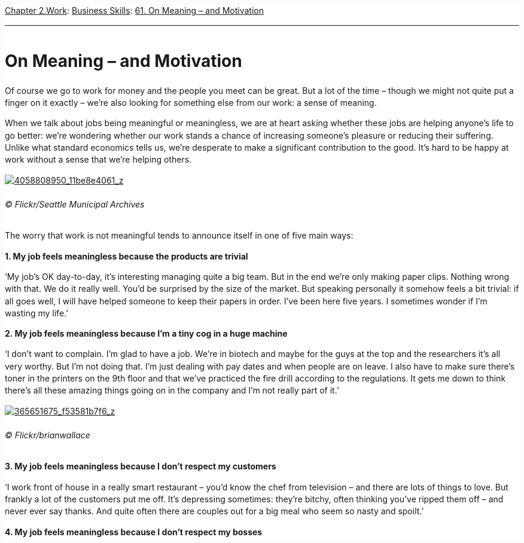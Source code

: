 [Chapter 2.Work](https://www.theschooloflife.com/thebookoflife/category/work/): [Business Skills](https://www.theschooloflife.com/thebookoflife/category/work/business-skills/): [61. On Meaning – and Motivation](https://www.theschooloflife.com/thebookoflife/on-meaning-and-motivation/)

* * *

# On Meaning – and Motivation

Of course we go to work for money and the people you meet can be great. But a lot of the time – though we might not quite put a finger on it exactly – we’re also looking for something else from our work: a sense of meaning.

When we talk about jobs being meaningful or meaningless, we are at heart asking whether these jobs are helping anyone’s life to go better: we’re wondering whether our work stands a chance of increasing someone’s pleasure or reducing their suffering. Unlike what standard economics tells us, we’re desperate to make a significant contribution to the good. It’s hard to be happy at work without a sense that we’re helping others.

[![4058808950_11be8e4061_z](https://www.theschooloflife.com/thebookoflife/wp-content/uploads/2015/03/4058808950_11be8e4061_z.jpg)](http://www.thebookoflife.org/wp-content/uploads/2015/03/4058808950_11be8e4061_z.jpg)

###### © Flickr/Seattle Municipal Archives

The worry that work is not meaningful tends to announce itself in one of five main ways:

**1. My job feels meaningless because the products are trivial**

‘My job’s OK day-to-day, it’s interesting managing quite a big team. But in the end we’re only making paper clips. Nothing wrong with that. We do it really well. You’d be surprised by the size of the market. But speaking personally it somehow feels a bit trivial: if all goes well, I will have helped someone to keep their papers in order. I’ve been here five years. I sometimes wonder if I’m wasting my life.’

**2. My job feels meaningless because I’m a tiny cog in a huge machine**

‘I don’t want to complain. I’m glad to have a job. We’re in biotech and maybe for the guys at the top and the researchers it’s all very worthy. But I’m not doing that. I’m just dealing with pay dates and when people are on leave. I also have to make sure there’s toner in the printers on the 9th floor and that we’ve practiced the fire drill according to the regulations. It gets me down to think there’s all these amazing things going on in the company and I’m not really part of it.’

[![365651675_f53581b7f6_z](https://www.theschooloflife.com/thebookoflife/wp-content/uploads/2015/03/365651675_f53581b7f6_z.jpg)](http://www.thebookoflife.org/wp-content/uploads/2015/03/365651675_f53581b7f6_z.jpg)

###### © Flickr/brianwallace

**3. My job feels meaningless because I don’t respect my customers**

‘I work front of house in a really smart restaurant – you’d know the chef from television – and there are lots of things to love. But frankly a lot of the customers put me off. It’s depressing sometimes: they’re bitchy, often thinking you’ve ripped them off – and never ever say thanks. And quite often there are couples out for a big meal who seem so nasty and spoilt.’

**4. My job feels meaningless because I don’t respect my bosses**
